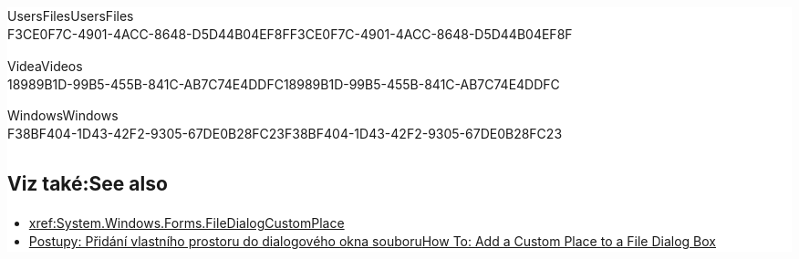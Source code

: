  <span data-ttu-id="88d10-279">UsersFiles</span><span class="sxs-lookup"><span data-stu-id="88d10-279">UsersFiles</span></span>  
 <span data-ttu-id="88d10-280">F3CE0F7C-4901-4ACC-8648-D5D44B04EF8F</span><span class="sxs-lookup"><span data-stu-id="88d10-280">F3CE0F7C-4901-4ACC-8648-D5D44B04EF8F</span></span>  
  
 <span data-ttu-id="88d10-281">Videa</span><span class="sxs-lookup"><span data-stu-id="88d10-281">Videos</span></span>  
 <span data-ttu-id="88d10-282">18989B1D-99B5-455B-841C-AB7C74E4DDFC</span><span class="sxs-lookup"><span data-stu-id="88d10-282">18989B1D-99B5-455B-841C-AB7C74E4DDFC</span></span>  
  
 <span data-ttu-id="88d10-283">Windows</span><span class="sxs-lookup"><span data-stu-id="88d10-283">Windows</span></span>  
 <span data-ttu-id="88d10-284">F38BF404-1D43-42F2-9305-67DE0B28FC23</span><span class="sxs-lookup"><span data-stu-id="88d10-284">F38BF404-1D43-42F2-9305-67DE0B28FC23</span></span>  
  
## <a name="see-also"></a><span data-ttu-id="88d10-285">Viz také:</span><span class="sxs-lookup"><span data-stu-id="88d10-285">See also</span></span>

- <xref:System.Windows.Forms.FileDialogCustomPlace>
- [<span data-ttu-id="88d10-286">Postupy: Přidání vlastního prostoru do dialogového okna souboru</span><span class="sxs-lookup"><span data-stu-id="88d10-286">How To: Add a Custom Place to a File Dialog Box</span></span>](how-to-add-a-custom-place-to-a-file-dialog-box.md)

